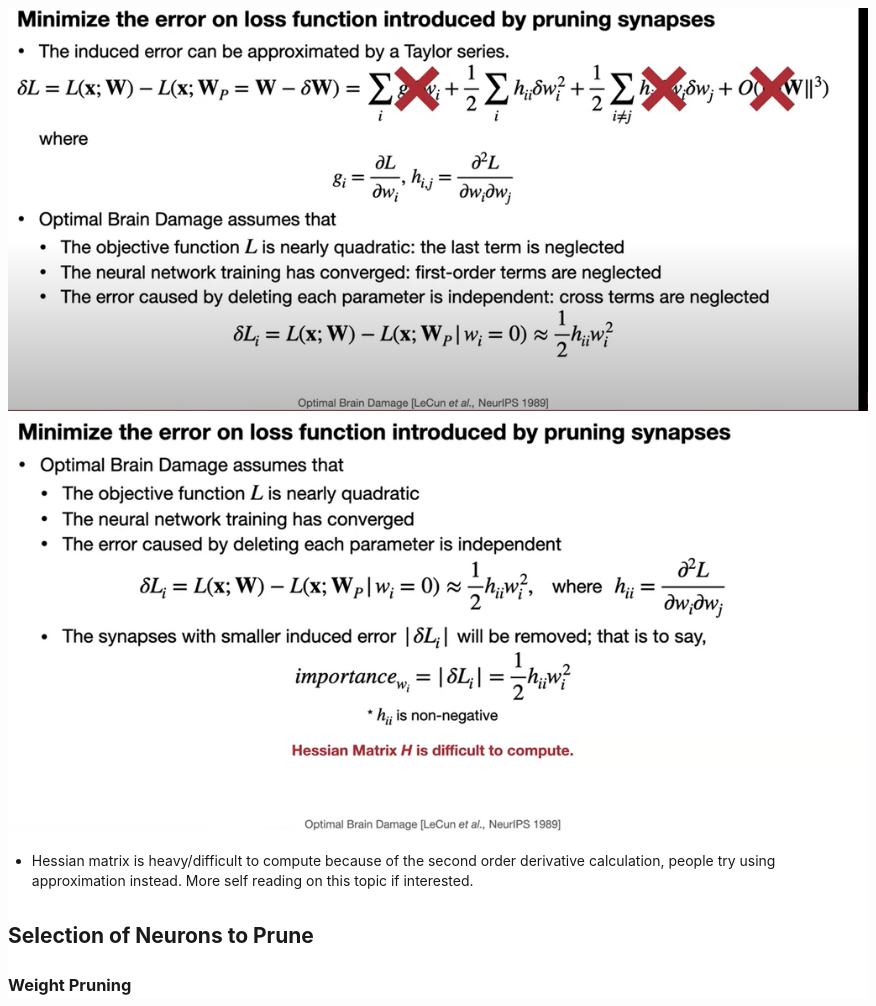 ![alt text](Images/image-40.png)
![alt text](Images/image-41.png)
- Hessian matrix is heavy/difficult to compute because of the second order derivative calculation, people try using approximation instead. More self reading on this topic if interested.

## Selection of Neurons to Prune

### Weight Pruning